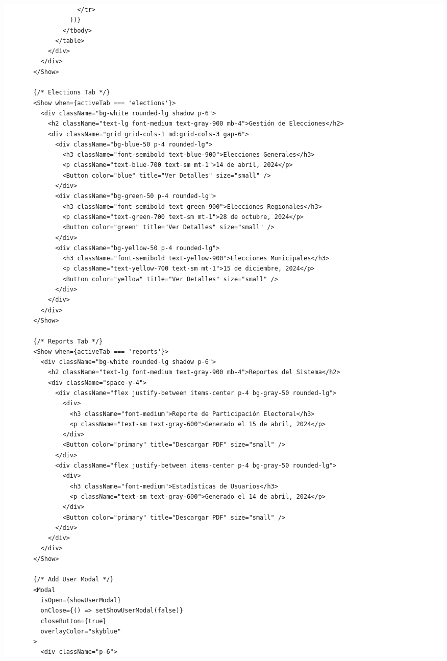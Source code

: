 ```tsx
                    </tr>
                  ))}
                </tbody>
              </table>
            </div>
          </div>
        </Show>

        {/* Elections Tab */}
        <Show when={activeTab === 'elections'}>
          <div className="bg-white rounded-lg shadow p-6">
            <h2 className="text-lg font-medium text-gray-900 mb-4">Gestión de Elecciones</h2>
            <div className="grid grid-cols-1 md:grid-cols-3 gap-6">
              <div className="bg-blue-50 p-4 rounded-lg">
                <h3 className="font-semibold text-blue-900">Elecciones Generales</h3>
                <p className="text-blue-700 text-sm mt-1">14 de abril, 2024</p>
                <Button color="blue" title="Ver Detalles" size="small" />
              </div>
              <div className="bg-green-50 p-4 rounded-lg">
                <h3 className="font-semibold text-green-900">Elecciones Regionales</h3>
                <p className="text-green-700 text-sm mt-1">28 de octubre, 2024</p>
                <Button color="green" title="Ver Detalles" size="small" />
              </div>
              <div className="bg-yellow-50 p-4 rounded-lg">
                <h3 className="font-semibold text-yellow-900">Elecciones Municipales</h3>
                <p className="text-yellow-700 text-sm mt-1">15 de diciembre, 2024</p>
                <Button color="yellow" title="Ver Detalles" size="small" />
              </div>
            </div>
          </div>
        </Show>

        {/* Reports Tab */}
        <Show when={activeTab === 'reports'}>
          <div className="bg-white rounded-lg shadow p-6">
            <h2 className="text-lg font-medium text-gray-900 mb-4">Reportes del Sistema</h2>
            <div className="space-y-4">
              <div className="flex justify-between items-center p-4 bg-gray-50 rounded-lg">
                <div>
                  <h3 className="font-medium">Reporte de Participación Electoral</h3>
                  <p className="text-sm text-gray-600">Generado el 15 de abril, 2024</p>
                </div>
                <Button color="primary" title="Descargar PDF" size="small" />
              </div>
              <div className="flex justify-between items-center p-4 bg-gray-50 rounded-lg">
                <div>
                  <h3 className="font-medium">Estadísticas de Usuarios</h3>
                  <p className="text-sm text-gray-600">Generado el 14 de abril, 2024</p>
                </div>
                <Button color="primary" title="Descargar PDF" size="small" />
              </div>
            </div>
          </div>
        </Show>

        {/* Add User Modal */}
        <Modal 
          isOpen={showUserModal} 
          onClose={() => setShowUserModal(false)}
          closeButton={true}
          overlayColor="skyblue"
        >
          <div className="p-6">
```